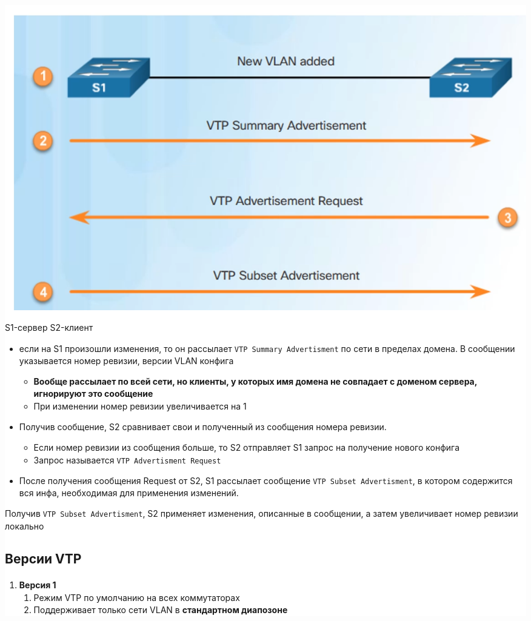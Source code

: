 ![alt text](image-18.png)

S1-сервер
S2-клиент

* если на S1 произошли изменения, то он рассылает `VTP Summary Advertisment` по сети в пределах домена. В cообщении указывается номер ревизии, версии VLAN конфига
  * **Вообще рассылает по всей сети, но клиенты, у которых имя домена не совпадает с доменом сервера, игнорируют это сообщение**
  * При изменении номер ревизии увеличивается на 1

* Получив сообщение, S2 сравнивает свои и полученный из сообщения номера ревизии.
  * Если номер ревизии из сообщения больше, то S2 отправляет S1 запрос на получение нового конфига
  * Запрос называется `VTP Advertisment Request`

* После получения сообщения Request от S2, S1 рассылает сообщение `VTP Subset Advertisment`, в котором содержится вся инфа, необходимая для применения изменений.

Получив `VTP Subset Advertisment`, S2 применяет изменения, описанные в сообщении, а затем увеличивает номер ревизии локально 


## Версии VTP

1. **Версия 1**
   1. Режим VTP по умолчанию на всех коммутаторах
   2. Поддерживает только сети VLAN в **стандартном диапозоне**

